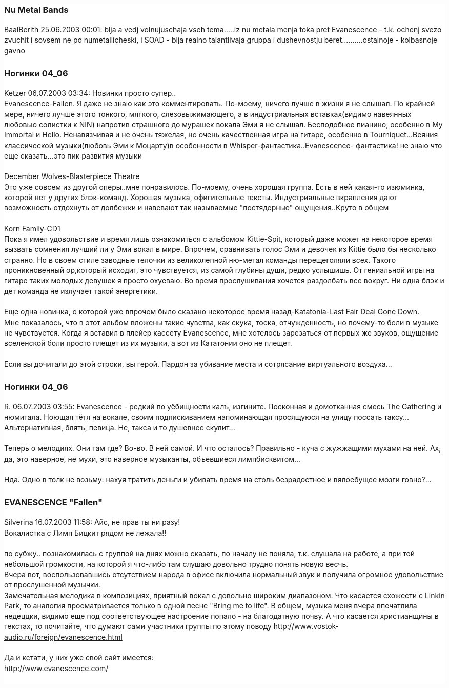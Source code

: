 ### Nu Metal Bands

BaalBerith 25.06.2003 00:01:
blja a vedj volnujuschaja vseh tema.....iz nu metala menja toka pret Evanescence - t.k. ochenj svezo zvuchit i sovsem ne po numetallicheski, i SOAD - blja realno talantlivaja gruppa i dushevnostju beret..........ostalnoje - kolbasnoje gavno

### Ногинки 04_06

Ketzer 06.07.2003 03:34:
Новинки просто супер..<BR>Evanescence-Fallen. Я даже не знаю как это комментировать. По-моему, ничего лучше в жизни я не слышал. По крайней мере, ничего лучше этого тонкого, мягкого, слезовыжимающего, а в индустриальных вставках(видимо навеянных любовью солистки к NIN) напротив страшного до мурашек вокала Эми я не слышал. Бесподобное пианино, особенно в My Immortal и Hello. Ненавязчивая и не очень тяжелая, но очень качественная игра на гитаре, особенно в Tourniquet...Веяния классической музыки(любовь Эми к Моцарту)в особенности в Whisper-фантастика..Evanescence- фантастика! не знаю что еще сказать...это пик развития музыки<BR><BR>December Wolves-Blasterpiece Theatre<BR>Это уже совсем из другой оперы..мне понравилось. По-моему, очень хорошая группа. Есть в ней какая-то изюминка, которой нет у других блэк-команд. Хорошая музыка, офигительные тексты. Индустриальные вкрапления дают возможность отдохнуть от долбежки и навевают так называемые "постядерные" ощущения..Круто в общем<BR><BR>Korn Family-CD1<BR>Пока я имел удовольствие и время лишь ознакомиться с альбомом Kittie-Spit, который даже может на некоторое время вызвать сомнения лучший ли у Эми вокал в мире. Впрочем, сравнивать голос Эми и девочек из Kittie было бы несколько странно. Но в своем стиле заводные телочки из великолепной ню-метал команды перещеголяли всех. Такого проникновенный ор,который исходит, это чувствуется, из самой глубины души, редко услышишь. От гениальной игры на гитаре таких молодых девушек я просто охуеваю. Во  время прослушивания хочется раздолбать все вокруг. Ни одна блэк и дет команда не излучает такой энергетики.<BR><BR>Еще одна новинка, о которой уже впрочем было сказано некоторое время назад-Katatonia-Last Fair Deal Gone Down.<BR>Мне показалось, что в этот альбом вложены такие чувства, как скука, тоска, отчужденность, но почему-то боли в музыке не чувствуется. Когда я вставил в плейер кассету Evanescence, мне хотелось зарезаться от первых же звуков, ощущение вселенской боли просто плещет из их музыки, а вот из Кататонии оно не плещет. <BR><BR>Если вы дочитали до этой строки, вы герой. Пардон за убивание места и сотрясание виртуального воздуха...

### Ногинки 04_06

R. 06.07.2003 03:55:
Evanescence - редкий по уёбищности калъ, изгините. Посконная и домотканная смесь The Gathering и нюмитала. Ноющая тётя на вокале, своим подпискиванием напоминающая просящуюся на улицу поссать таксу... Альтернативная, блять, певица. Не, такса и то душевнее скулит...<BR><BR>Теперь о мелодиях. Они там где? Во-во. В ней самой. И что осталось? Правильно - куча с жужжащими мухами на ней. Ах, да, это наверное, не мухи, это наверное музыканты, объевшиеся лимпбисквитом... <BR><BR>Нда. Одно в толк не возьму: нахуя тратить деньги и убивать время на столь безрадостное и вялоебущее мозги говно?...

### EVANESCENCE "Fallen"

Silverina 16.07.2003 11:58:
Айс, не прав ты ни разу!<BR>Вокалистка с Лимп Бицкит рядом не лежала!!<BR><BR>по субжу.. познакомилась с группой на днях можно сказать, по началу не поняла, т.к. слушала на работе, а при той небольшой громкости, на которой я что-либо там слушаю довольно трудно понять новую весчь.<BR>Вчера вот, воспользовавшись отсутствием народа в офисе включила нормальный звук и получила огромное удовольствие от прослушенной музычки.<BR>Замечательная мелодика в композициях, приятный вокал с довольно широким диапазоном. Что касается схожести с Linkin Park, то аналогия просматривается только в одной песне "Bring me to life". В общем, музыка меня вчера впечатлила недеццки, видимо еще под соответствующее настроение попало - на благодатную почву. А что касается христианщины в текстах, то почитайте, что думают сами участники группы по этому поводу <A HREF="http://www.vostok-audio.ru/foreign/evanescence.html" target="_blank">http://www.vostok-audio.ru/foreign/evanescence.html</A><BR><BR>Да и кстати, у них уже свой сайт имеется:<BR> <A HREF="http://www.evanescence.com/" target="_blank">http://www.evanescence.com/</A><BR><BR>
